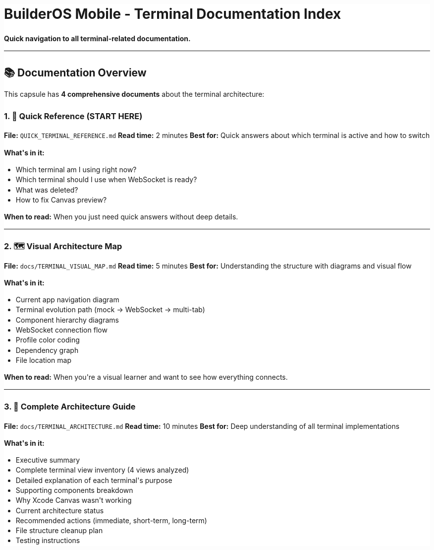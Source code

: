 # BuilderOS Mobile - Terminal Documentation Index

**Quick navigation to all terminal-related documentation.**

---

## 📚 Documentation Overview

This capsule has **4 comprehensive documents** about the terminal architecture:

### 1. 🎯 Quick Reference (START HERE)
**File:** `QUICK_TERMINAL_REFERENCE.md`
**Read time:** 2 minutes
**Best for:** Quick answers about which terminal is active and how to switch

**What's in it:**
- Which terminal am I using right now?
- Which terminal should I use when WebSocket is ready?
- What was deleted?
- How to fix Canvas preview?

**When to read:** When you just need quick answers without deep details.

---

### 2. 🗺️ Visual Architecture Map
**File:** `docs/TERMINAL_VISUAL_MAP.md`
**Read time:** 5 minutes
**Best for:** Understanding the structure with diagrams and visual flow

**What's in it:**
- Current app navigation diagram
- Terminal evolution path (mock → WebSocket → multi-tab)
- Component hierarchy diagrams
- WebSocket connection flow
- Profile color coding
- Dependency graph
- File location map

**When to read:** When you're a visual learner and want to see how everything connects.

---

### 3. 📖 Complete Architecture Guide
**File:** `docs/TERMINAL_ARCHITECTURE.md`
**Read time:** 10 minutes
**Best for:** Deep understanding of all terminal implementations

**What's in it:**
- Executive summary
- Complete terminal view inventory (4 views analyzed)
- Detailed explanation of each terminal's purpose
- Supporting components breakdown
- Why Xcode Canvas wasn't working
- Current architecture status
- Recommended actions (immediate, short-term, long-term)
- File structure cleanup plan
- Testing instructions
